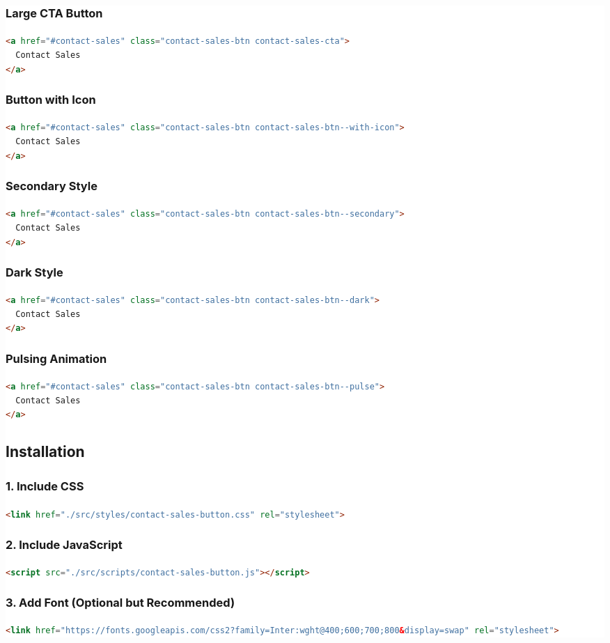 ### Large CTA Button
```html
<a href="#contact-sales" class="contact-sales-btn contact-sales-cta">
  Contact Sales
</a>
```

### Button with Icon
```html
<a href="#contact-sales" class="contact-sales-btn contact-sales-btn--with-icon">
  Contact Sales
</a>
```

### Secondary Style
```html
<a href="#contact-sales" class="contact-sales-btn contact-sales-btn--secondary">
  Contact Sales
</a>
```

### Dark Style
```html
<a href="#contact-sales" class="contact-sales-btn contact-sales-btn--dark">
  Contact Sales
</a>
```

### Pulsing Animation
```html
<a href="#contact-sales" class="contact-sales-btn contact-sales-btn--pulse">
  Contact Sales
</a>
```

## Installation

### 1. Include CSS
```html
<link href="./src/styles/contact-sales-button.css" rel="stylesheet">
```

### 2. Include JavaScript
```html
<script src="./src/scripts/contact-sales-button.js"></script>
```

### 3. Add Font (Optional but Recommended)
```html
<link href="https://fonts.googleapis.com/css2?family=Inter:wght@400;600;700;800&display=swap" rel="stylesheet">
```
